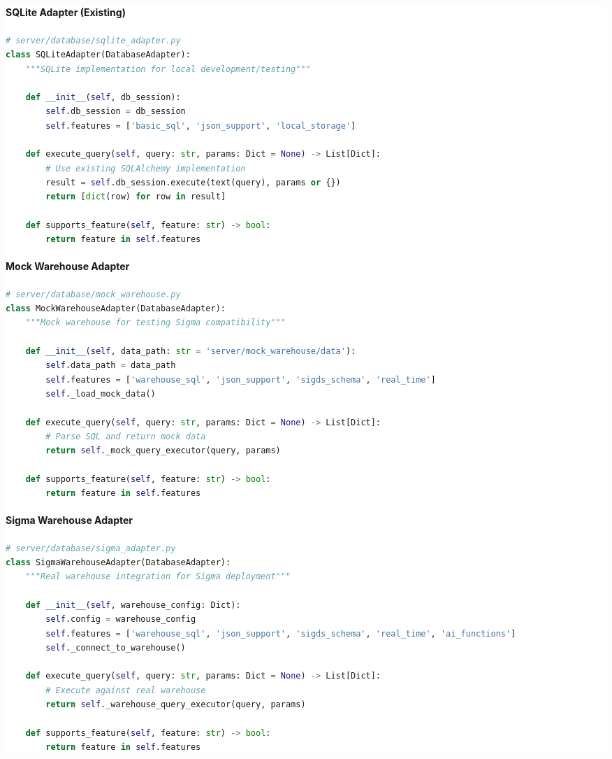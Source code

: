 #### **SQLite Adapter (Existing)**
```python
# server/database/sqlite_adapter.py
class SQLiteAdapter(DatabaseAdapter):
    """SQLite implementation for local development/testing"""
    
    def __init__(self, db_session):
        self.db_session = db_session
        self.features = ['basic_sql', 'json_support', 'local_storage']
    
    def execute_query(self, query: str, params: Dict = None) -> List[Dict]:
        # Use existing SQLAlchemy implementation
        result = self.db_session.execute(text(query), params or {})
        return [dict(row) for row in result]
    
    def supports_feature(self, feature: str) -> bool:
        return feature in self.features
```

#### **Mock Warehouse Adapter**
```python
# server/database/mock_warehouse.py
class MockWarehouseAdapter(DatabaseAdapter):
    """Mock warehouse for testing Sigma compatibility"""
    
    def __init__(self, data_path: str = 'server/mock_warehouse/data'):
        self.data_path = data_path
        self.features = ['warehouse_sql', 'json_support', 'sigds_schema', 'real_time']
        self._load_mock_data()
    
    def execute_query(self, query: str, params: Dict = None) -> List[Dict]:
        # Parse SQL and return mock data
        return self._mock_query_executor(query, params)
    
    def supports_feature(self, feature: str) -> bool:
        return feature in self.features
```

#### **Sigma Warehouse Adapter**
```python
# server/database/sigma_adapter.py
class SigmaWarehouseAdapter(DatabaseAdapter):
    """Real warehouse integration for Sigma deployment"""
    
    def __init__(self, warehouse_config: Dict):
        self.config = warehouse_config
        self.features = ['warehouse_sql', 'json_support', 'sigds_schema', 'real_time', 'ai_functions']
        self._connect_to_warehouse()
    
    def execute_query(self, query: str, params: Dict = None) -> List[Dict]:
        # Execute against real warehouse
        return self._warehouse_query_executor(query, params)
    
    def supports_feature(self, feature: str) -> bool:
        return feature in self.features
```
